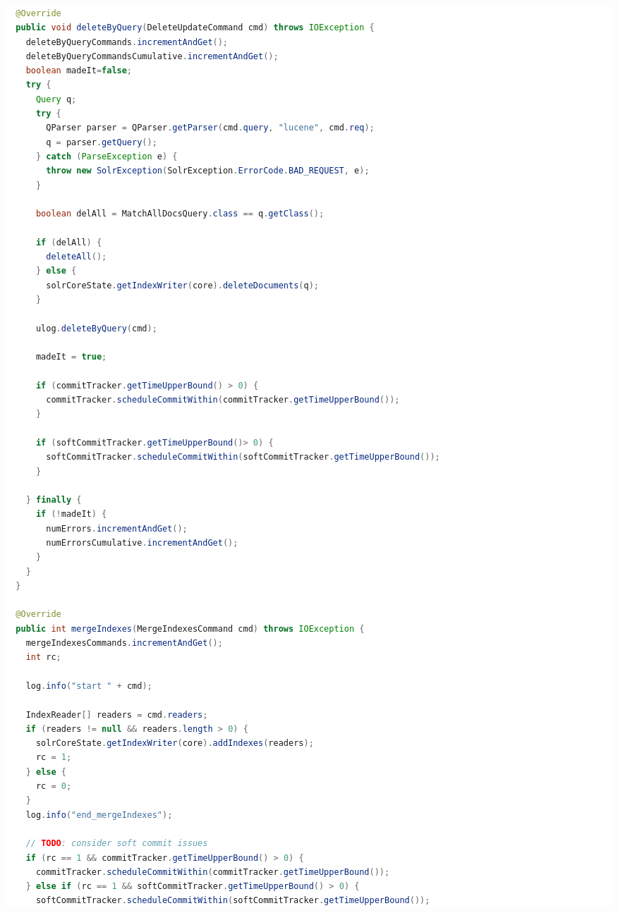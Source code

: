 ```java
  @Override
  public void deleteByQuery(DeleteUpdateCommand cmd) throws IOException {
    deleteByQueryCommands.incrementAndGet();
    deleteByQueryCommandsCumulative.incrementAndGet();
    boolean madeIt=false;
    try {
      Query q;
      try {
        QParser parser = QParser.getParser(cmd.query, "lucene", cmd.req);
        q = parser.getQuery();
      } catch (ParseException e) {
        throw new SolrException(SolrException.ErrorCode.BAD_REQUEST, e);
      }
      
      boolean delAll = MatchAllDocsQuery.class == q.getClass();
      
      if (delAll) {
        deleteAll();
      } else {
        solrCoreState.getIndexWriter(core).deleteDocuments(q);
      }

      ulog.deleteByQuery(cmd);

      madeIt = true;
      
      if (commitTracker.getTimeUpperBound() > 0) {
        commitTracker.scheduleCommitWithin(commitTracker.getTimeUpperBound());
      } 
      
      if (softCommitTracker.getTimeUpperBound()> 0) {
        softCommitTracker.scheduleCommitWithin(softCommitTracker.getTimeUpperBound());
      }
      
    } finally {
      if (!madeIt) {
        numErrors.incrementAndGet();
        numErrorsCumulative.incrementAndGet();
      }
    }
  }

  @Override
  public int mergeIndexes(MergeIndexesCommand cmd) throws IOException {
    mergeIndexesCommands.incrementAndGet();
    int rc;

    log.info("start " + cmd);
    
    IndexReader[] readers = cmd.readers;
    if (readers != null && readers.length > 0) {
      solrCoreState.getIndexWriter(core).addIndexes(readers);
      rc = 1;
    } else {
      rc = 0;
    }
    log.info("end_mergeIndexes");

    // TODO: consider soft commit issues
    if (rc == 1 && commitTracker.getTimeUpperBound() > 0) {
      commitTracker.scheduleCommitWithin(commitTracker.getTimeUpperBound());
    } else if (rc == 1 && softCommitTracker.getTimeUpperBound() > 0) {
      softCommitTracker.scheduleCommitWithin(softCommitTracker.getTimeUpperBound());
```